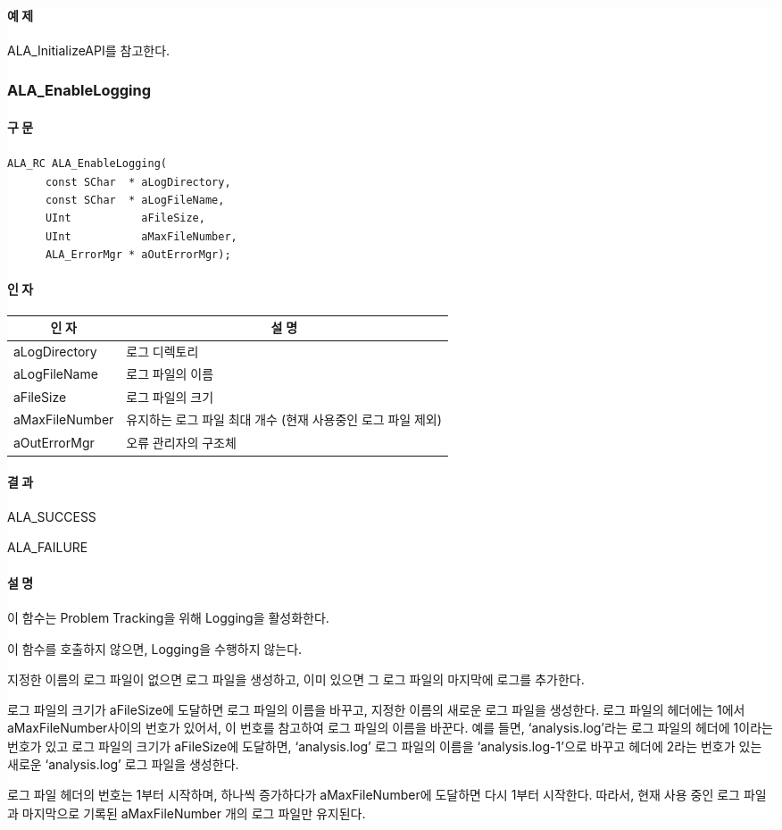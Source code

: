 #### 예 제

ALA_InitializeAPI를 참고한다.

### ALA_EnableLogging

#### 구 문

```
ALA_RC ALA_EnableLogging(
      const SChar  * aLogDirectory,
      const SChar  * aLogFileName,
      UInt           aFileSize,
      UInt           aMaxFileNumber,
      ALA_ErrorMgr * aOutErrorMgr);
```



#### 인 자

| 인 자          | 설 명                                                       |
|----------------|-------------------------------------------------------------|
| aLogDirectory  | 로그 디렉토리                                               |
| aLogFileName   | 로그 파일의 이름                                            |
| aFileSize      | 로그 파일의 크기                                            |
| aMaxFileNumber | 유지하는 로그 파일 최대 개수 (현재 사용중인 로그 파일 제외) |
| aOutErrorMgr   | 오류 관리자의 구조체                                        |

#### 결 과

ALA_SUCCESS

ALA_FAILURE

#### 설 명

이 함수는 Problem Tracking을 위해 Logging을 활성화한다.

이 함수를 호출하지 않으면, Logging을 수행하지 않는다.

지정한 이름의 로그 파일이 없으면 로그 파일을 생성하고, 이미 있으면 그 로그
파일의 마지막에 로그를 추가한다.

로그 파일의 크기가 aFileSize에 도달하면 로그 파일의 이름을 바꾸고, 지정한 이름의
새로운 로그 파일을 생성한다. 로그 파일의 헤더에는 1에서 aMaxFileNumber사이의
번호가 있어서, 이 번호를 참고하여 로그 파일의 이름을 바꾼다. 예를 들면,
‘analysis.log’라는 로그 파일의 헤더에 1이라는 번호가 있고 로그 파일의 크기가
aFileSize에 도달하면, ‘analysis.log’ 로그 파일의 이름을 ‘analysis.log-1’으로
바꾸고 헤더에 2라는 번호가 있는 새로운 ‘analysis.log’ 로그 파일을 생성한다.

로그 파일 헤더의 번호는 1부터 시작하며, 하나씩 증가하다가 aMaxFileNumber에
도달하면 다시 1부터 시작한다. 따라서, 현재 사용 중인 로그 파일과 마지막으로
기록된 aMaxFileNumber 개의 로그 파일만 유지된다.
